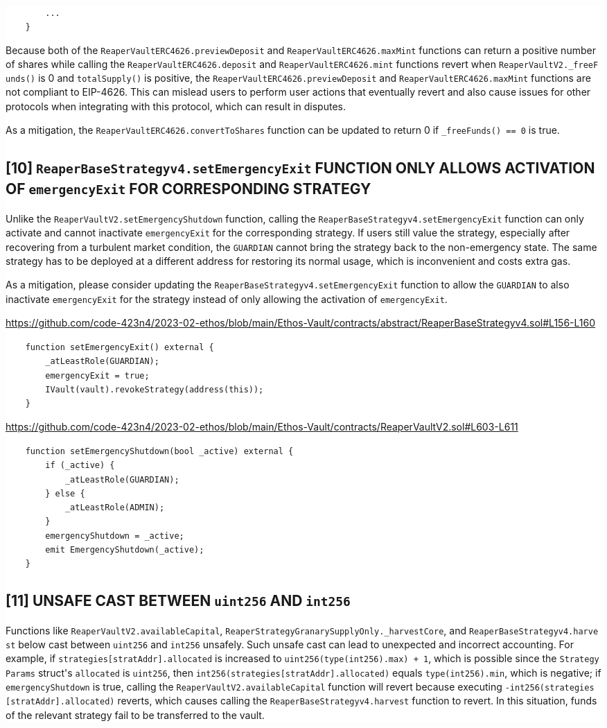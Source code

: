 ```solidity
        ...
    }
```

Because both of the `ReaperVaultERC4626.previewDeposit` and `ReaperVaultERC4626.maxMint` functions can return a positive number of shares while calling the `ReaperVaultERC4626.deposit` and `ReaperVaultERC4626.mint` functions revert when `ReaperVaultV2._freeFunds()` is 0 and `totalSupply()` is positive, the `ReaperVaultERC4626.previewDeposit` and `ReaperVaultERC4626.maxMint` functions are not compliant to EIP-4626. This can mislead users to perform user actions that eventually revert and also cause issues for other protocols when integrating with this protocol, which can result in disputes.

As a mitigation, the `ReaperVaultERC4626.convertToShares` function can be updated to return 0 if `_freeFunds() == 0` is true.

## [10] `ReaperBaseStrategyv4.setEmergencyExit` FUNCTION ONLY ALLOWS ACTIVATION OF `emergencyExit` FOR CORRESPONDING STRATEGY
Unlike the `ReaperVaultV2.setEmergencyShutdown` function, calling the `ReaperBaseStrategyv4.setEmergencyExit` function can only activate and cannot inactivate `emergencyExit` for the corresponding strategy. If users still value the strategy, especially after recovering from a turbulent market condition, the `GUARDIAN` cannot bring the strategy back to the non-emergency state. The same strategy has to be deployed at a different address for restoring its normal usage, which is inconvenient and costs extra gas.

As a mitigation, please consider updating the `ReaperBaseStrategyv4.setEmergencyExit` function to allow the `GUARDIAN` to also inactivate `emergencyExit` for the strategy instead of only allowing the activation of `emergencyExit`.

https://github.com/code-423n4/2023-02-ethos/blob/main/Ethos-Vault/contracts/abstract/ReaperBaseStrategyv4.sol#L156-L160
```solidity
    function setEmergencyExit() external {
        _atLeastRole(GUARDIAN);
        emergencyExit = true;
        IVault(vault).revokeStrategy(address(this));
    }
```

https://github.com/code-423n4/2023-02-ethos/blob/main/Ethos-Vault/contracts/ReaperVaultV2.sol#L603-L611
```solidity
    function setEmergencyShutdown(bool _active) external {
        if (_active) {
            _atLeastRole(GUARDIAN);
        } else {
            _atLeastRole(ADMIN);
        }
        emergencyShutdown = _active;
        emit EmergencyShutdown(_active);
    }
```

## [11] UNSAFE CAST BETWEEN `uint256` AND `int256`
Functions like `ReaperVaultV2.availableCapital`, `ReaperStrategyGranarySupplyOnly._harvestCore`, and `ReaperBaseStrategyv4.harvest` below cast between `uint256` and `int256` unsafely. Such unsafe cast can lead to unexpected and incorrect accounting. For example, if `strategies[stratAddr].allocated` is increased to `uint256(type(int256).max) + 1`, which is possible since the `StrategyParams` struct's `allocated` is `uint256`, then `int256(strategies[stratAddr].allocated)` equals `type(int256).min`, which is negative; if `emergencyShutdown` is true, calling the `ReaperVaultV2.availableCapital` function will revert because executing `-int256(strategies[stratAddr].allocated)` reverts, which causes calling the `ReaperBaseStrategyv4.harvest` function to revert. In this situation, funds of the relevant strategy fail to be transferred to the vault.
